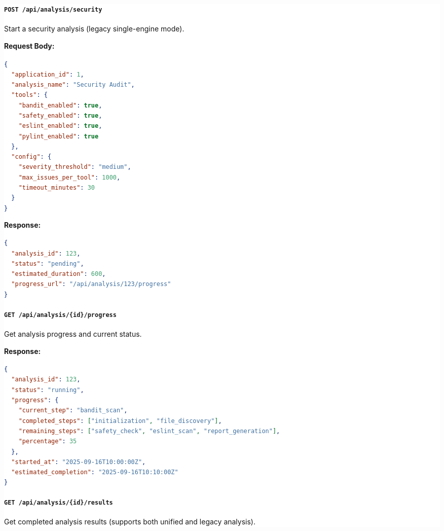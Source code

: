 #### `POST /api/analysis/security`
Start a security analysis (legacy single-engine mode).

**Request Body:**
```json
{
  "application_id": 1,
  "analysis_name": "Security Audit",
  "tools": {
    "bandit_enabled": true,
    "safety_enabled": true,
    "eslint_enabled": true,
    "pylint_enabled": true
  },
  "config": {
    "severity_threshold": "medium",
    "max_issues_per_tool": 1000,
    "timeout_minutes": 30
  }
}
```

**Response:**
```json
{
  "analysis_id": 123,
  "status": "pending",
  "estimated_duration": 600,
  "progress_url": "/api/analysis/123/progress"
}
```

#### `GET /api/analysis/{id}/progress`
Get analysis progress and current status.

**Response:**
```json
{
  "analysis_id": 123,
  "status": "running",
  "progress": {
    "current_step": "bandit_scan",
    "completed_steps": ["initialization", "file_discovery"],
    "remaining_steps": ["safety_check", "eslint_scan", "report_generation"],
    "percentage": 35
  },
  "started_at": "2025-09-16T10:00:00Z",
  "estimated_completion": "2025-09-16T10:10:00Z"
}
```

#### `GET /api/analysis/{id}/results`
Get completed analysis results (supports both unified and legacy analysis).
